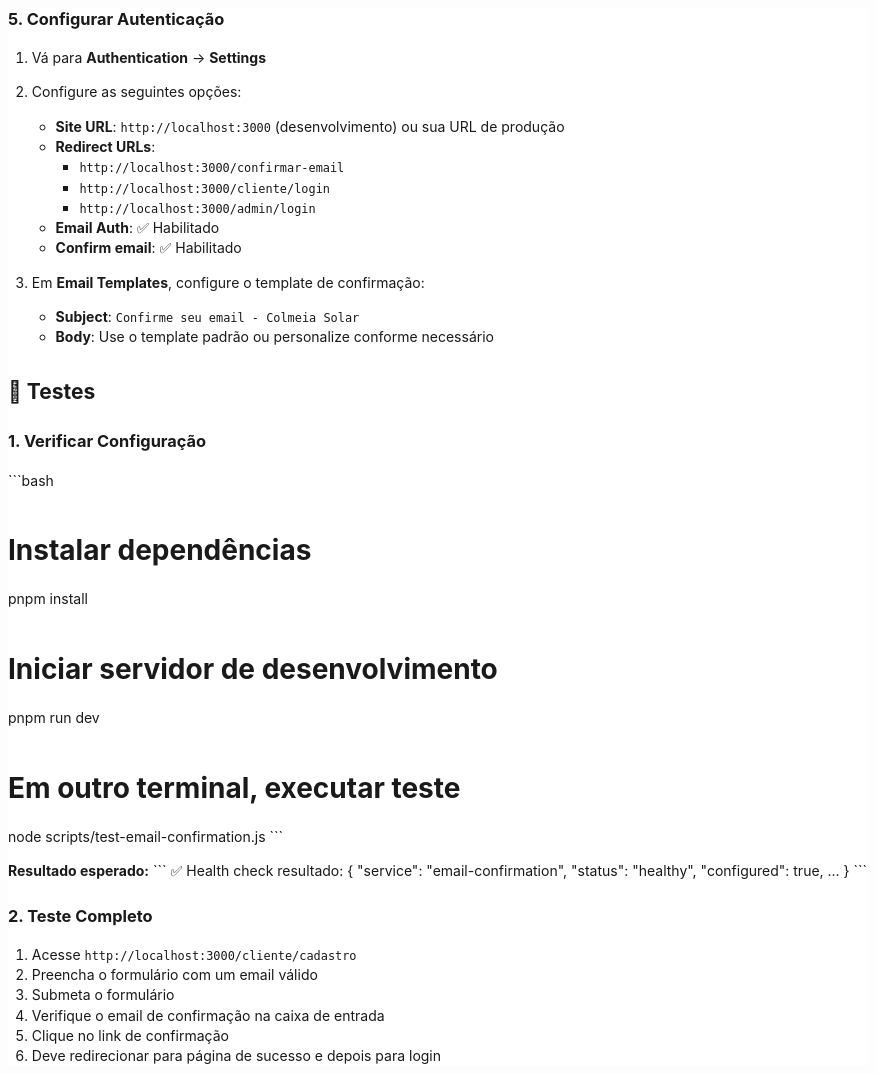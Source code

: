 ### 5. Configurar Autenticação

1. Vá para **Authentication** → **Settings**
2. Configure as seguintes opções:
   - **Site URL**: `http://localhost:3000` (desenvolvimento) ou sua URL de produção
   - **Redirect URLs**: 
     - `http://localhost:3000/confirmar-email`
     - `http://localhost:3000/cliente/login`
     - `http://localhost:3000/admin/login`
   - **Email Auth**: ✅ Habilitado
   - **Confirm email**: ✅ Habilitado

3. Em **Email Templates**, configure o template de confirmação:
   - **Subject**: `Confirme seu email - Colmeia Solar`
   - **Body**: Use o template padrão ou personalize conforme necessário

## 🧪 Testes

### 1. Verificar Configuração

\`\`\`bash
# Instalar dependências
pnpm install

# Iniciar servidor de desenvolvimento
pnpm run dev

# Em outro terminal, executar teste
node scripts/test-email-confirmation.js
\`\`\`

**Resultado esperado:**
\`\`\`
✅ Health check resultado: {
  "service": "email-confirmation",
  "status": "healthy",
  "configured": true,
  ...
}
\`\`\`

### 2. Teste Completo

1. Acesse `http://localhost:3000/cliente/cadastro`
2. Preencha o formulário com um email válido
3. Submeta o formulário
4. Verifique o email de confirmação na caixa de entrada
5. Clique no link de confirmação
6. Deve redirecionar para página de sucesso e depois para login
